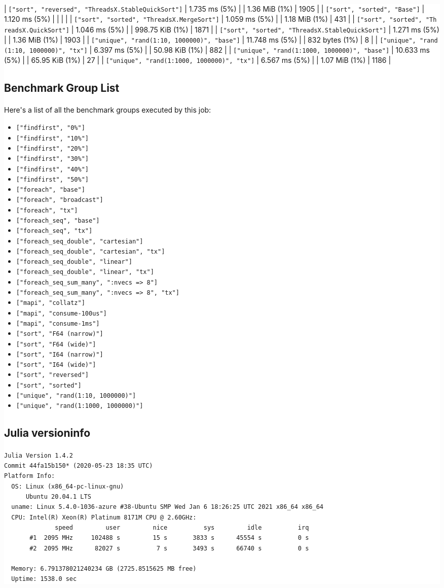 | `["sort", "reversed", "ThreadsX.StableQuickSort"]`                 |   1.735 ms (5%) |           |   1.36 MiB (1%) |        1905 |
| `["sort", "sorted", "Base"]`                                       |   1.120 ms (5%) |           |                 |             |
| `["sort", "sorted", "ThreadsX.MergeSort"]`                         |   1.059 ms (5%) |           |   1.18 MiB (1%) |         431 |
| `["sort", "sorted", "ThreadsX.QuickSort"]`                         |   1.046 ms (5%) |           | 998.75 KiB (1%) |        1871 |
| `["sort", "sorted", "ThreadsX.StableQuickSort"]`                   |   1.271 ms (5%) |           |   1.36 MiB (1%) |        1903 |
| `["unique", "rand(1:10, 1000000)", "base"]`                        |  11.748 ms (5%) |           |  832 bytes (1%) |           8 |
| `["unique", "rand(1:10, 1000000)", "tx"]`                          |   6.397 ms (5%) |           |  50.98 KiB (1%) |         882 |
| `["unique", "rand(1:1000, 1000000)", "base"]`                      |  10.633 ms (5%) |           |  65.95 KiB (1%) |          27 |
| `["unique", "rand(1:1000, 1000000)", "tx"]`                        |   6.567 ms (5%) |           |   1.07 MiB (1%) |        1186 |

## Benchmark Group List
Here's a list of all the benchmark groups executed by this job:

- `["findfirst", "0%"]`
- `["findfirst", "10%"]`
- `["findfirst", "20%"]`
- `["findfirst", "30%"]`
- `["findfirst", "40%"]`
- `["findfirst", "50%"]`
- `["foreach", "base"]`
- `["foreach", "broadcast"]`
- `["foreach", "tx"]`
- `["foreach_seq", "base"]`
- `["foreach_seq", "tx"]`
- `["foreach_seq_double", "cartesian"]`
- `["foreach_seq_double", "cartesian", "tx"]`
- `["foreach_seq_double", "linear"]`
- `["foreach_seq_double", "linear", "tx"]`
- `["foreach_seq_sum_many", ":nvecs => 8"]`
- `["foreach_seq_sum_many", ":nvecs => 8", "tx"]`
- `["mapi", "collatz"]`
- `["mapi", "consume-100us"]`
- `["mapi", "consume-1ms"]`
- `["sort", "F64 (narrow)"]`
- `["sort", "F64 (wide)"]`
- `["sort", "I64 (narrow)"]`
- `["sort", "I64 (wide)"]`
- `["sort", "reversed"]`
- `["sort", "sorted"]`
- `["unique", "rand(1:10, 1000000)"]`
- `["unique", "rand(1:1000, 1000000)"]`

## Julia versioninfo
```
Julia Version 1.4.2
Commit 44fa15b150* (2020-05-23 18:35 UTC)
Platform Info:
  OS: Linux (x86_64-pc-linux-gnu)
      Ubuntu 20.04.1 LTS
  uname: Linux 5.4.0-1036-azure #38-Ubuntu SMP Wed Jan 6 18:26:25 UTC 2021 x86_64 x86_64
  CPU: Intel(R) Xeon(R) Platinum 8171M CPU @ 2.60GHz: 
              speed         user         nice          sys         idle          irq
       #1  2095 MHz     102488 s         15 s       3833 s      45554 s          0 s
       #2  2095 MHz      82027 s          7 s       3493 s      66740 s          0 s
       
  Memory: 6.791378021240234 GB (2725.8515625 MB free)
  Uptime: 1538.0 sec
```